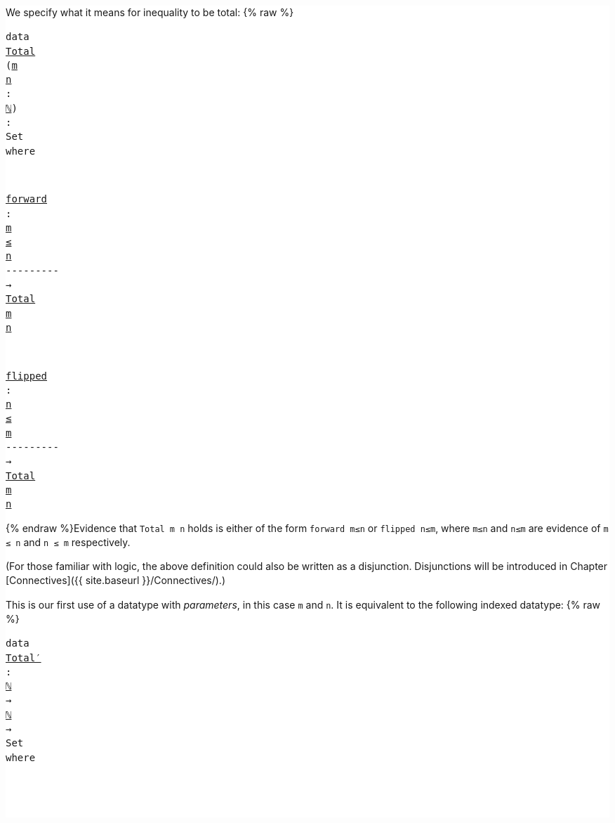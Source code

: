 We specify what it means for inequality to be total:
{% raw %}<pre class="Agda"><a id="12169" class="Keyword">data</a> <a id="Total"></a><a id="12174" href="{% endraw %}{{ site.baseurl }}{% link out/plfa/part1/Relations.md %}{% raw %}#12174" class="Datatype">Total</a> <a id="12180" class="Symbol">(</a><a id="12181" href="{% endraw %}{{ site.baseurl }}{% link out/plfa/part1/Relations.md %}{% raw %}#12181" class="Bound">m</a> <a id="12183" href="{% endraw %}{{ site.baseurl }}{% link out/plfa/part1/Relations.md %}{% raw %}#12183" class="Bound">n</a> <a id="12185" class="Symbol">:</a> <a id="12187" href="Agda.Builtin.Nat.html#192" class="Datatype">ℕ</a><a id="12188" class="Symbol">)</a> <a id="12190" class="Symbol">:</a> <a id="12192" class="PrimitiveType">Set</a> <a id="12196" class="Keyword">where</a>

  <a id="Total.forward"></a><a id="12205" href="{% endraw %}{{ site.baseurl }}{% link out/plfa/part1/Relations.md %}{% raw %}#12205" class="InductiveConstructor">forward</a> <a id="12213" class="Symbol">:</a>
      <a id="12221" href="{% endraw %}{{ site.baseurl }}{% link out/plfa/part1/Relations.md %}{% raw %}#12181" class="Bound">m</a> <a id="12223" href="{% endraw %}{{ site.baseurl }}{% link out/plfa/part1/Relations.md %}{% raw %}#1208" class="Datatype Operator">≤</a> <a id="12225" href="{% endraw %}{{ site.baseurl }}{% link out/plfa/part1/Relations.md %}{% raw %}#12183" class="Bound">n</a>
      <a id="12233" class="Comment">---------</a>
    <a id="12247" class="Symbol">→</a> <a id="12249" href="{% endraw %}{{ site.baseurl }}{% link out/plfa/part1/Relations.md %}{% raw %}#12174" class="Datatype">Total</a> <a id="12255" href="{% endraw %}{{ site.baseurl }}{% link out/plfa/part1/Relations.md %}{% raw %}#12181" class="Bound">m</a> <a id="12257" href="{% endraw %}{{ site.baseurl }}{% link out/plfa/part1/Relations.md %}{% raw %}#12183" class="Bound">n</a>

  <a id="Total.flipped"></a><a id="12262" href="{% endraw %}{{ site.baseurl }}{% link out/plfa/part1/Relations.md %}{% raw %}#12262" class="InductiveConstructor">flipped</a> <a id="12270" class="Symbol">:</a>
      <a id="12278" href="{% endraw %}{{ site.baseurl }}{% link out/plfa/part1/Relations.md %}{% raw %}#12183" class="Bound">n</a> <a id="12280" href="{% endraw %}{{ site.baseurl }}{% link out/plfa/part1/Relations.md %}{% raw %}#1208" class="Datatype Operator">≤</a> <a id="12282" href="{% endraw %}{{ site.baseurl }}{% link out/plfa/part1/Relations.md %}{% raw %}#12181" class="Bound">m</a>
      <a id="12290" class="Comment">---------</a>
    <a id="12304" class="Symbol">→</a> <a id="12306" href="{% endraw %}{{ site.baseurl }}{% link out/plfa/part1/Relations.md %}{% raw %}#12174" class="Datatype">Total</a> <a id="12312" href="{% endraw %}{{ site.baseurl }}{% link out/plfa/part1/Relations.md %}{% raw %}#12181" class="Bound">m</a> <a id="12314" href="{% endraw %}{{ site.baseurl }}{% link out/plfa/part1/Relations.md %}{% raw %}#12183" class="Bound">n</a>
</pre>{% endraw %}Evidence that `Total m n` holds is either of the form
`forward m≤n` or `flipped n≤m`, where `m≤n` and `n≤m` are
evidence of `m ≤ n` and `n ≤ m` respectively.

(For those familiar with logic, the above definition
could also be written as a disjunction. Disjunctions will
be introduced in Chapter [Connectives]({{ site.baseurl }}/Connectives/).)

This is our first use of a datatype with _parameters_,
in this case `m` and `n`.  It is equivalent to the following
indexed datatype:
{% raw %}<pre class="Agda"><a id="12803" class="Keyword">data</a> <a id="Total′"></a><a id="12808" href="{% endraw %}{{ site.baseurl }}{% link out/plfa/part1/Relations.md %}{% raw %}#12808" class="Datatype">Total′</a> <a id="12815" class="Symbol">:</a> <a id="12817" href="Agda.Builtin.Nat.html#192" class="Datatype">ℕ</a> <a id="12819" class="Symbol">→</a> <a id="12821" href="Agda.Builtin.Nat.html#192" class="Datatype">ℕ</a> <a id="12823" class="Symbol">→</a> <a id="12825" class="PrimitiveType">Set</a> <a id="12829" class="Keyword">where</a>
